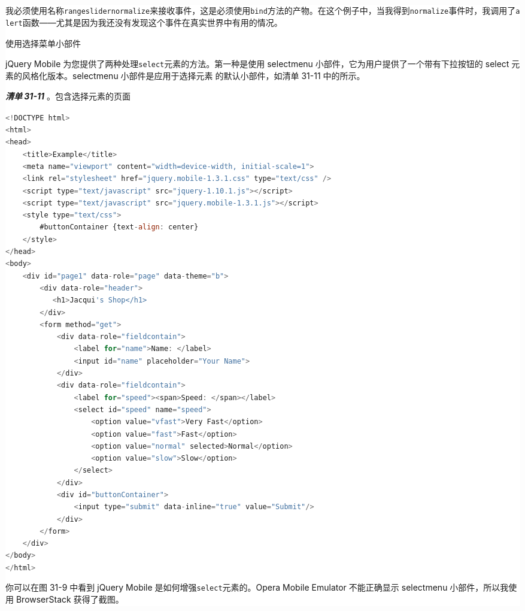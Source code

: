我必须使用名称`rangeslidernormalize`来接收事件，这是必须使用`bind`方法的产物。在这个例子中，当我得到`normalize`事件时，我调用了`alert`函数——尤其是因为我还没有发现这个事件在真实世界中有用的情况。

使用选择菜单小部件

jQuery Mobile 为您提供了两种处理`select`元素的方法。第一种是使用 selectmenu 小部件，它为用户提供了一个带有下拉按钮的 select 元素的风格化版本。selectmenu 小部件是应用于选择元素 的默认小部件，如清单 31-11 中的所示。

***清单 31-11*** 。包含选择元素的页面

```js
<!DOCTYPE html>
<html>
<head>
    <title>Example</title>
    <meta name="viewport" content="width=device-width, initial-scale=1">
    <link rel="stylesheet" href="jquery.mobile-1.3.1.css" type="text/css" />
    <script type="text/javascript" src="jquery-1.10.1.js"></script>
    <script type="text/javascript" src="jquery.mobile-1.3.1.js"></script>
    <style type="text/css">
        #buttonContainer {text-align: center}
    </style>
</head>
<body>
    <div id="page1" data-role="page" data-theme="b">
        <div data-role="header">
           <h1>Jacqui's Shop</h1>
        </div>
        <form method="get">
            <div data-role="fieldcontain">
                <label for="name">Name: </label>
                <input id="name" placeholder="Your Name">
            </div>
            <div data-role="fieldcontain">
                <label for="speed"><span>Speed: </span></label>
                <select id="speed" name="speed">
                    <option value="vfast">Very Fast</option>
                    <option value="fast">Fast</option>
                    <option value="normal" selected>Normal</option>
                    <option value="slow">Slow</option>
                </select>
            </div>
            <div id="buttonContainer">
                <input type="submit" data-inline="true" value="Submit"/>
            </div>
        </form>
    </div>
</body>
</html>
```

你可以在图 31-9 中看到 jQuery Mobile 是如何增强`select`元素的。Opera Mobile Emulator 不能正确显示 selectmenu 小部件，所以我使用 BrowserStack 获得了截图。

